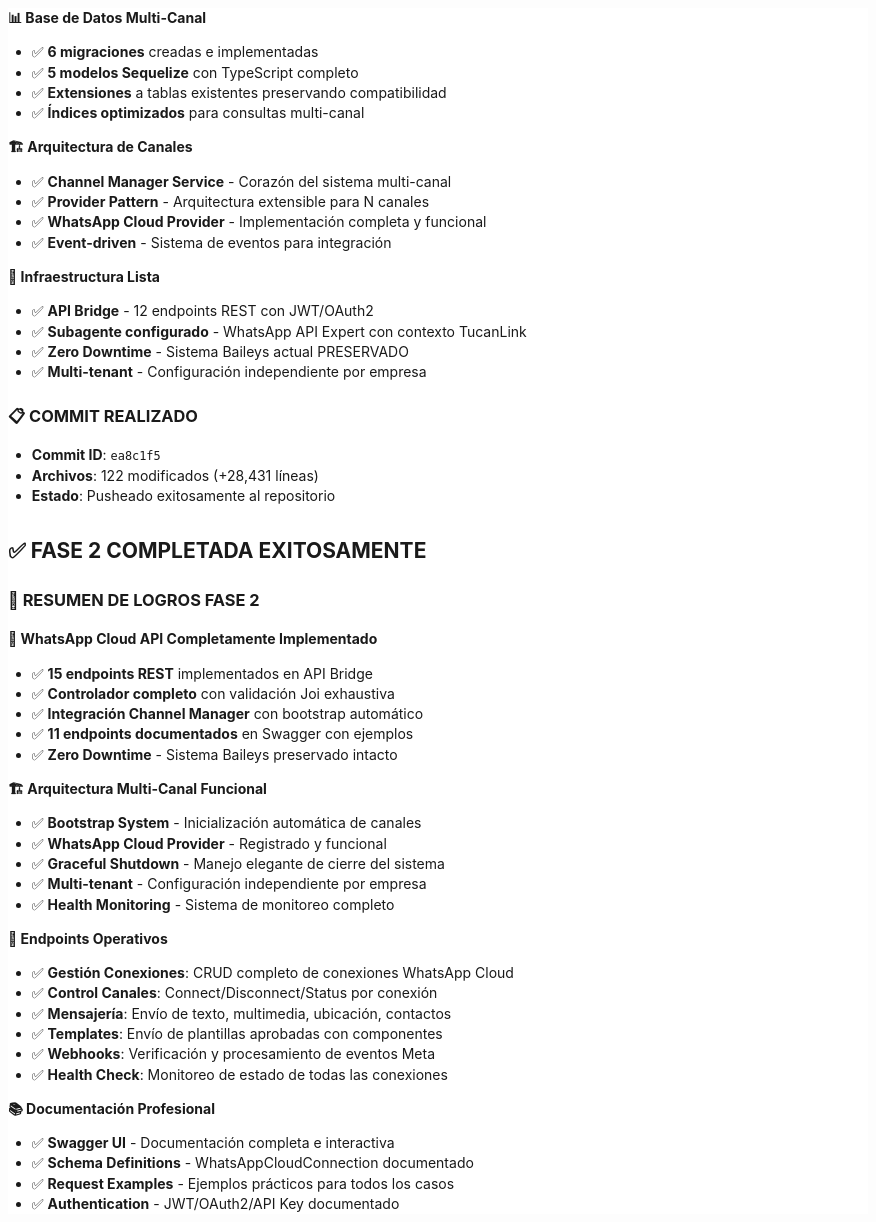 **📊 Base de Datos Multi-Canal**
- ✅ **6 migraciones** creadas e implementadas
- ✅ **5 modelos Sequelize** con TypeScript completo
- ✅ **Extensiones** a tablas existentes preservando compatibilidad
- ✅ **Índices optimizados** para consultas multi-canal

**🏗️ Arquitectura de Canales**
- ✅ **Channel Manager Service** - Corazón del sistema multi-canal
- ✅ **Provider Pattern** - Arquitectura extensible para N canales
- ✅ **WhatsApp Cloud Provider** - Implementación completa y funcional
- ✅ **Event-driven** - Sistema de eventos para integración

**🚀 Infraestructura Lista**
- ✅ **API Bridge** - 12 endpoints REST con JWT/OAuth2
- ✅ **Subagente configurado** - WhatsApp API Expert con contexto TucanLink
- ✅ **Zero Downtime** - Sistema Baileys actual PRESERVADO
- ✅ **Multi-tenant** - Configuración independiente por empresa

### 📋 **COMMIT REALIZADO**
- **Commit ID**: `ea8c1f5`
- **Archivos**: 122 modificados (+28,431 líneas)
- **Estado**: Pusheado exitosamente al repositorio

## ✅ **FASE 2 COMPLETADA EXITOSAMENTE**

### 🎉 **RESUMEN DE LOGROS FASE 2**

**📱 WhatsApp Cloud API Completamente Implementado**
- ✅ **15 endpoints REST** implementados en API Bridge
- ✅ **Controlador completo** con validación Joi exhaustiva
- ✅ **Integración Channel Manager** con bootstrap automático
- ✅ **11 endpoints documentados** en Swagger con ejemplos
- ✅ **Zero Downtime** - Sistema Baileys preservado intacto

**🏗️ Arquitectura Multi-Canal Funcional**
- ✅ **Bootstrap System** - Inicialización automática de canales
- ✅ **WhatsApp Cloud Provider** - Registrado y funcional
- ✅ **Graceful Shutdown** - Manejo elegante de cierre del sistema
- ✅ **Multi-tenant** - Configuración independiente por empresa
- ✅ **Health Monitoring** - Sistema de monitoreo completo

**🚀 Endpoints Operativos**
- ✅ **Gestión Conexiones**: CRUD completo de conexiones WhatsApp Cloud
- ✅ **Control Canales**: Connect/Disconnect/Status por conexión
- ✅ **Mensajería**: Envío de texto, multimedia, ubicación, contactos
- ✅ **Templates**: Envío de plantillas aprobadas con componentes
- ✅ **Webhooks**: Verificación y procesamiento de eventos Meta
- ✅ **Health Check**: Monitoreo de estado de todas las conexiones

**📚 Documentación Profesional**
- ✅ **Swagger UI** - Documentación completa e interactiva
- ✅ **Schema Definitions** - WhatsAppCloudConnection documentado
- ✅ **Request Examples** - Ejemplos prácticos para todos los casos
- ✅ **Authentication** - JWT/OAuth2/API Key documentado
